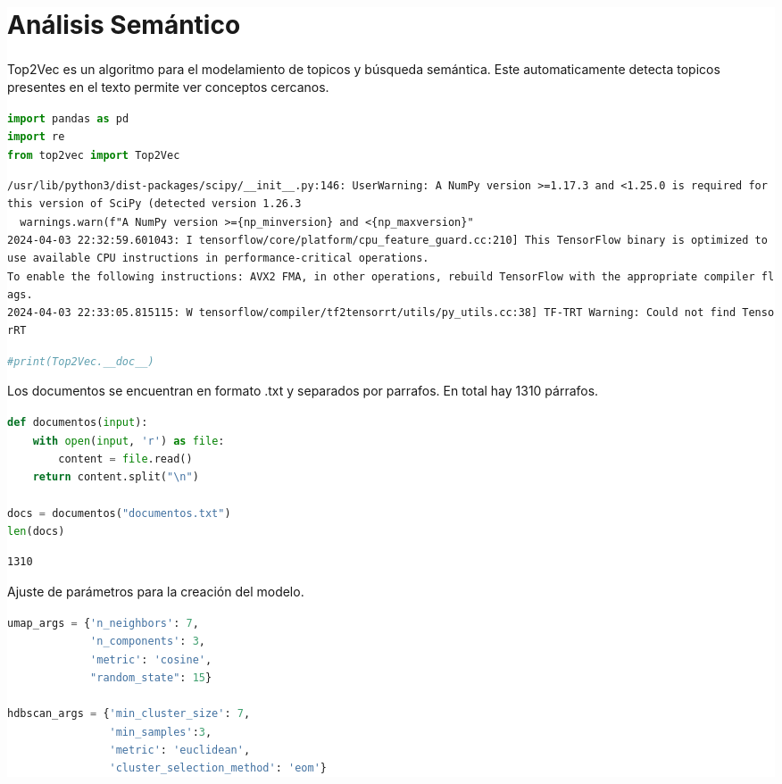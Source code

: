 # Análisis Semántico

Top2Vec es un algoritmo para el modelamiento de topicos y búsqueda semántica. Este automaticamente detecta topicos presentes en el texto permite ver conceptos cercanos.


```python
import pandas as pd
import re
from top2vec import Top2Vec
```

    /usr/lib/python3/dist-packages/scipy/__init__.py:146: UserWarning: A NumPy version >=1.17.3 and <1.25.0 is required for this version of SciPy (detected version 1.26.3
      warnings.warn(f"A NumPy version >={np_minversion} and <{np_maxversion}"
    2024-04-03 22:32:59.601043: I tensorflow/core/platform/cpu_feature_guard.cc:210] This TensorFlow binary is optimized to use available CPU instructions in performance-critical operations.
    To enable the following instructions: AVX2 FMA, in other operations, rebuild TensorFlow with the appropriate compiler flags.
    2024-04-03 22:33:05.815115: W tensorflow/compiler/tf2tensorrt/utils/py_utils.cc:38] TF-TRT Warning: Could not find TensorRT



```python
#print(Top2Vec.__doc__)
```

Los documentos se encuentran en formato .txt y separados por parrafos. En total hay 1310 párrafos.


```python
def documentos(input):
    with open(input, 'r') as file:
        content = file.read()
    return content.split("\n")

docs = documentos("documentos.txt") 
len(docs)
```




    1310



Ajuste de parámetros para la creación del modelo.


```python
umap_args = {'n_neighbors': 7,
             'n_components': 3,
             'metric': 'cosine',
             "random_state": 15}

hdbscan_args = {'min_cluster_size': 7,
                'min_samples':3,
                'metric': 'euclidean',
                'cluster_selection_method': 'eom'}
```
